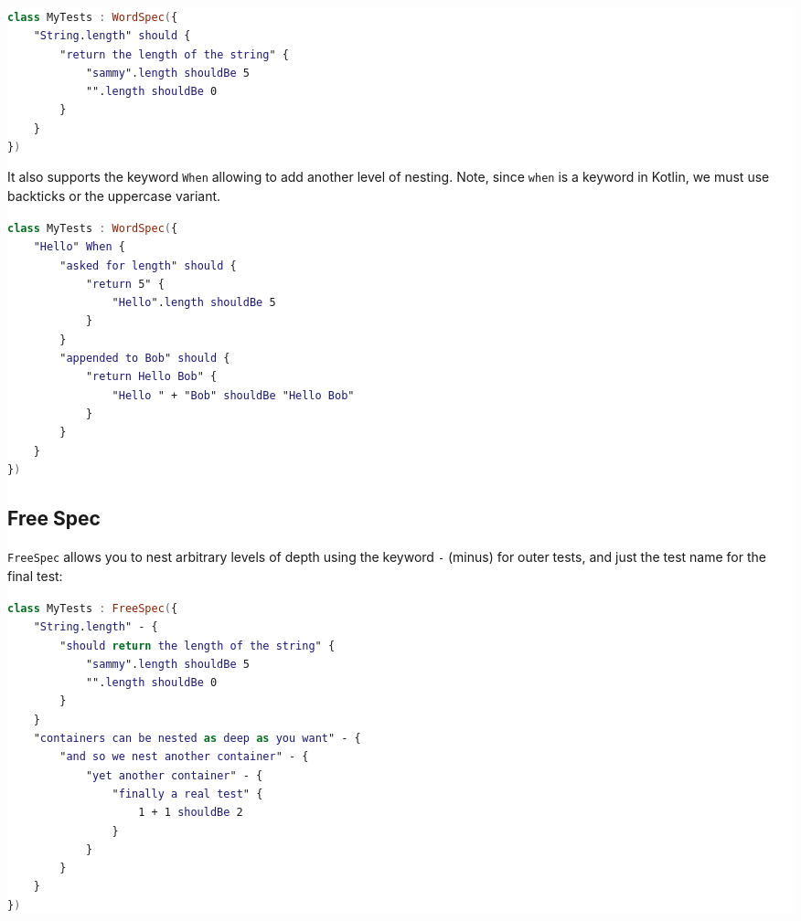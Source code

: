 ```kotlin
class MyTests : WordSpec({
    "String.length" should {
        "return the length of the string" {
            "sammy".length shouldBe 5
            "".length shouldBe 0
        }
    }
})
```

It also supports the keyword `When` allowing to add another level of nesting. Note, since `when` is a keyword
in Kotlin, we must use backticks or the uppercase variant.

```kotlin
class MyTests : WordSpec({
    "Hello" When {
        "asked for length" should {
            "return 5" {
                "Hello".length shouldBe 5
            }
        }
        "appended to Bob" should {
            "return Hello Bob" {
                "Hello " + "Bob" shouldBe "Hello Bob"
            }
        }
    }
})
```






## Free Spec

`FreeSpec` allows you to nest arbitrary levels of depth using the keyword `-` (minus) for outer tests, and just the test name for the final test:

```kotlin
class MyTests : FreeSpec({
    "String.length" - {
        "should return the length of the string" {
            "sammy".length shouldBe 5
            "".length shouldBe 0
        }
    }
    "containers can be nested as deep as you want" - {
        "and so we nest another container" - {
            "yet another container" - {
                "finally a real test" {
                    1 + 1 shouldBe 2
                }
            }
        }
    }
})
```
